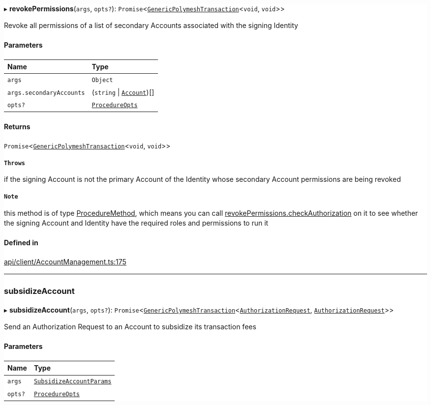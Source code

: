 ▸ **revokePermissions**(`args`, `opts?`): `Promise`\<[`GenericPolymeshTransaction`](../../../../modules/API/Procedures/Types/Types.md#genericpolymeshtransaction)\<`void`, `void`\>\>

Revoke all permissions of a list of secondary Accounts associated with the signing Identity

#### Parameters

| Name | Type |
| :------ | :------ |
| `args` | `Object` |
| `args.secondaryAccounts` | (`string` \| [`Account`](../../Entities/Account/Account.md))[] |
| `opts?` | [`ProcedureOpts`](../../../../interfaces/API/Procedures/Types/ProcedureOpts/ProcedureOpts.md) |

#### Returns

`Promise`\<[`GenericPolymeshTransaction`](../../../../modules/API/Procedures/Types/Types.md#genericpolymeshtransaction)\<`void`, `void`\>\>

**`Throws`**

if the signing Account is not the primary Account of the Identity whose secondary Account permissions are being revoked

**`Note`**

this method is of type [ProcedureMethod](../../../../interfaces/API/Procedures/Types/ProcedureMethod/ProcedureMethod.md), which means you can call [revokePermissions.checkAuthorization](../../../../interfaces/API/Procedures/Types/ProcedureMethod/ProcedureMethod.md#checkauthorization)
  on it to see whether the signing Account and Identity have the required roles and permissions to run it

#### Defined in

[api/client/AccountManagement.ts:175](https://github.com/PolymeshAssociation/polymesh-sdk/blob/fbf6882d0/src/api/client/AccountManagement.ts#L175)

___

### subsidizeAccount

▸ **subsidizeAccount**(`args`, `opts?`): `Promise`\<[`GenericPolymeshTransaction`](../../../../modules/API/Procedures/Types/Types.md#genericpolymeshtransaction)\<[`AuthorizationRequest`](../../Entities/AuthorizationRequest/AuthorizationRequest.md), [`AuthorizationRequest`](../../Entities/AuthorizationRequest/AuthorizationRequest.md)\>\>

Send an Authorization Request to an Account to subsidize its transaction fees

#### Parameters

| Name | Type |
| :------ | :------ |
| `args` | [`SubsidizeAccountParams`](../../../../interfaces/API/Procedures/Types/SubsidizeAccountParams/SubsidizeAccountParams.md) |
| `opts?` | [`ProcedureOpts`](../../../../interfaces/API/Procedures/Types/ProcedureOpts/ProcedureOpts.md) |
